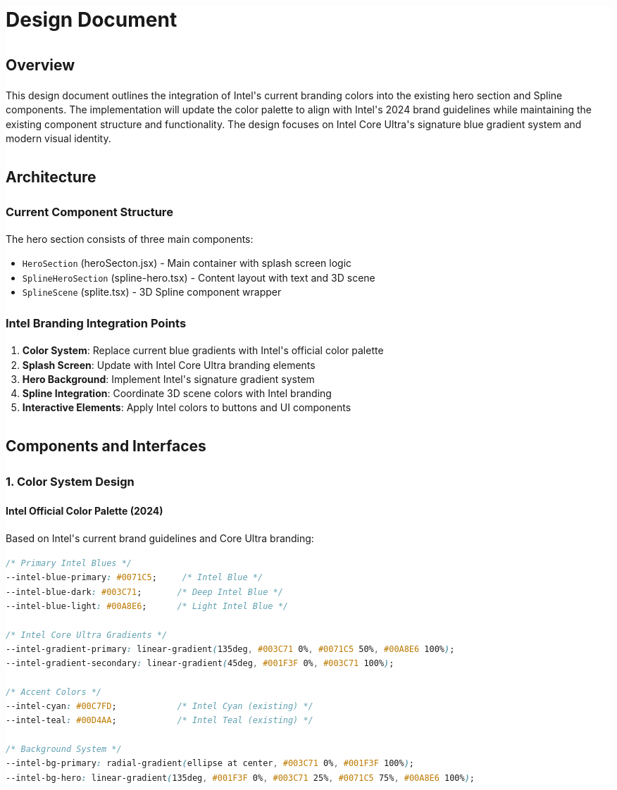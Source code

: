 # Design Document

## Overview

This design document outlines the integration of Intel's current branding colors into the existing hero section and Spline components. The implementation will update the color palette to align with Intel's 2024 brand guidelines while maintaining the existing component structure and functionality. The design focuses on Intel Core Ultra's signature blue gradient system and modern visual identity.

## Architecture

### Current Component Structure
The hero section consists of three main components:
- `HeroSection` (heroSecton.jsx) - Main container with splash screen logic
- `SplineHeroSection` (spline-hero.tsx) - Content layout with text and 3D scene
- `SplineScene` (splite.tsx) - 3D Spline component wrapper

### Intel Branding Integration Points
1. **Color System**: Replace current blue gradients with Intel's official color palette
2. **Splash Screen**: Update with Intel Core Ultra branding elements
3. **Hero Background**: Implement Intel's signature gradient system
4. **Spline Integration**: Coordinate 3D scene colors with Intel branding
5. **Interactive Elements**: Apply Intel colors to buttons and UI components

## Components and Interfaces

### 1. Color System Design

#### Intel Official Color Palette (2024)
Based on Intel's current brand guidelines and Core Ultra branding:

```css
/* Primary Intel Blues */
--intel-blue-primary: #0071C5;     /* Intel Blue */
--intel-blue-dark: #003C71;       /* Deep Intel Blue */
--intel-blue-light: #00A8E6;      /* Light Intel Blue */

/* Intel Core Ultra Gradients */
--intel-gradient-primary: linear-gradient(135deg, #003C71 0%, #0071C5 50%, #00A8E6 100%);
--intel-gradient-secondary: linear-gradient(45deg, #001F3F 0%, #003C71 100%);

/* Accent Colors */
--intel-cyan: #00C7FD;            /* Intel Cyan (existing) */
--intel-teal: #00D4AA;            /* Intel Teal (existing) */

/* Background System */
--intel-bg-primary: radial-gradient(ellipse at center, #003C71 0%, #001F3F 100%);
--intel-bg-hero: linear-gradient(135deg, #001F3F 0%, #003C71 25%, #0071C5 75%, #00A8E6 100%);
```
